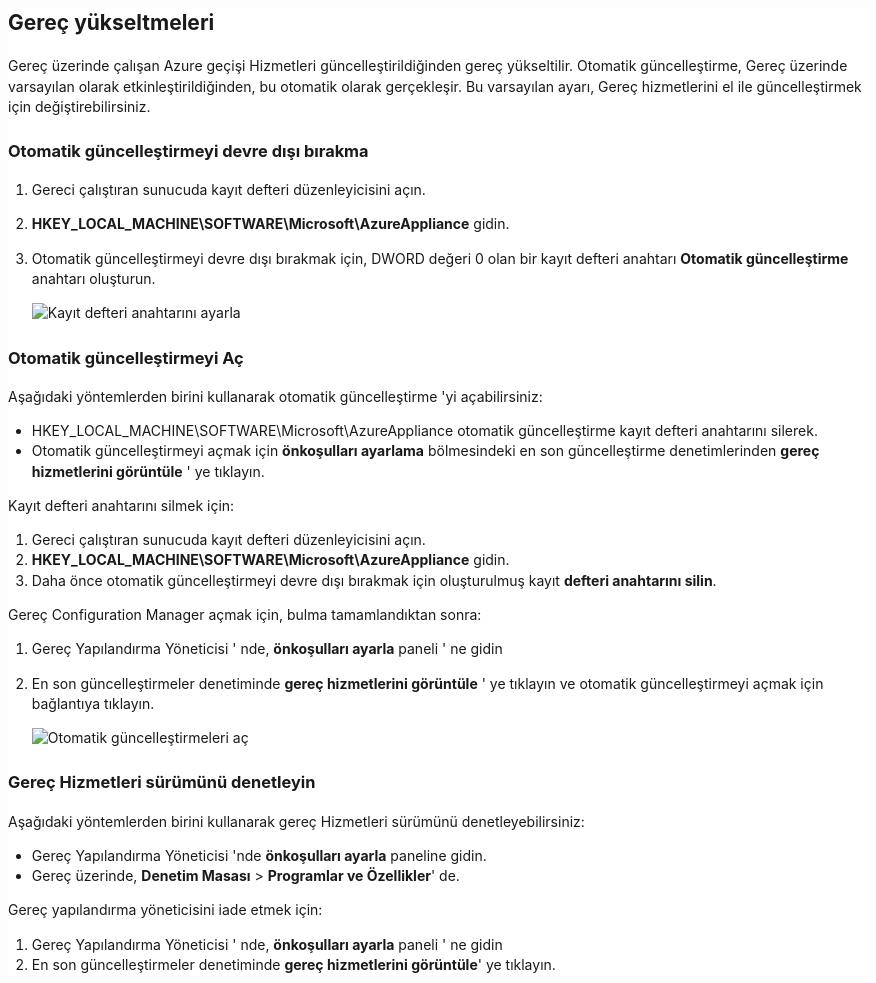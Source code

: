 ## <a name="appliance-upgrades"></a>Gereç yükseltmeleri

Gereç üzerinde çalışan Azure geçişi Hizmetleri güncelleştirildiğinden gereç yükseltilir. Otomatik güncelleştirme, Gereç üzerinde varsayılan olarak etkinleştirildiğinden, bu otomatik olarak gerçekleşir. Bu varsayılan ayarı, Gereç hizmetlerini el ile güncelleştirmek için değiştirebilirsiniz.

### <a name="turn-off-auto-update"></a>Otomatik güncelleştirmeyi devre dışı bırakma

1. Gereci çalıştıran sunucuda kayıt defteri düzenleyicisini açın.
2. **HKEY_LOCAL_MACHINE\SOFTWARE\Microsoft\AzureAppliance** gidin.
3. Otomatik güncelleştirmeyi devre dışı bırakmak için, DWORD değeri 0 olan bir kayıt defteri anahtarı **Otomatik güncelleştirme** anahtarı oluşturun.

    ![Kayıt defteri anahtarını ayarla](./media/migrate-appliance/registry-key.png)


### <a name="turn-on-auto-update"></a>Otomatik güncelleştirmeyi Aç

Aşağıdaki yöntemlerden birini kullanarak otomatik güncelleştirme 'yi açabilirsiniz:

- HKEY_LOCAL_MACHINE\SOFTWARE\Microsoft\AzureAppliance otomatik güncelleştirme kayıt defteri anahtarını silerek.
- Otomatik güncelleştirmeyi açmak için **önkoşulları ayarlama** bölmesindeki en son güncelleştirme denetimlerinden **gereç hizmetlerini görüntüle** ' ye tıklayın.

Kayıt defteri anahtarını silmek için:

1. Gereci çalıştıran sunucuda kayıt defteri düzenleyicisini açın.
2. **HKEY_LOCAL_MACHINE\SOFTWARE\Microsoft\AzureAppliance** gidin.
3. Daha önce otomatik güncelleştirmeyi devre dışı bırakmak için oluşturulmuş kayıt **defteri anahtarını silin**.

Gereç Configuration Manager açmak için, bulma tamamlandıktan sonra:

1. Gereç Yapılandırma Yöneticisi ' nde, **önkoşulları ayarla** paneli ' ne gidin
2. En son güncelleştirmeler denetiminde **gereç hizmetlerini görüntüle** ' ye tıklayın ve otomatik güncelleştirmeyi açmak için bağlantıya tıklayın.

    ![Otomatik güncelleştirmeleri aç](./media/migrate-appliance/autoupdate-off.png)

### <a name="check-the-appliance-services-version"></a>Gereç Hizmetleri sürümünü denetleyin

Aşağıdaki yöntemlerden birini kullanarak gereç Hizmetleri sürümünü denetleyebilirsiniz:

- Gereç Yapılandırma Yöneticisi 'nde **önkoşulları ayarla** paneline gidin.
- Gereç üzerinde, **Denetim Masası**  >  **Programlar ve Özellikler**' de.

Gereç yapılandırma yöneticisini iade etmek için:

1. Gereç Yapılandırma Yöneticisi ' nde, **önkoşulları ayarla** paneli ' ne gidin
2. En son güncelleştirmeler denetiminde **gereç hizmetlerini görüntüle**' ye tıklayın.
